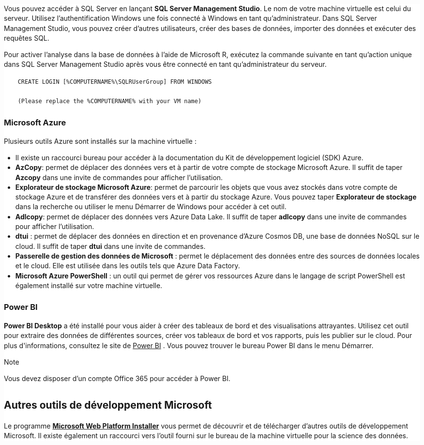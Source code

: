 Vous pouvez accéder à SQL Server en lançant **SQL Server Management Studio**. Le nom de votre machine virtuelle est celui du serveur. Utilisez l’authentification Windows une fois connecté à Windows en tant qu’administrateur. Dans SQL Server Management Studio, vous pouvez créer d’autres utilisateurs, créer des bases de données, importer des données et exécuter des requêtes SQL. 

Pour activer l’analyse dans la base de données à l’aide de Microsoft R, exécutez la commande suivante en tant qu’action unique dans SQL Server Management Studio après vous être connecté en tant qu’administrateur du serveur. 

        CREATE LOGIN [%COMPUTERNAME%\SQLRUserGroup] FROM WINDOWS 

        (Please replace the %COMPUTERNAME% with your VM name)


### <a name="azure"></a>Microsoft Azure
Plusieurs outils Azure sont installés sur la machine virtuelle :

* Il existe un raccourci bureau pour accéder à la documentation du Kit de développement logiciel (SDK) Azure. 
* **AzCopy**: permet de déplacer des données vers et à partir de votre compte de stockage Microsoft Azure. Il suffit de taper **Azcopy** dans une invite de commandes pour afficher l’utilisation. 
* **Explorateur de stockage Microsoft Azure**: permet de parcourir les objets que vous avez stockés dans votre compte de stockage Azure et de transférer des données vers et à partir du stockage Azure. Vous pouvez taper **Explorateur de stockage** dans la recherche ou utiliser le menu Démarrer de Windows pour accéder à cet outil. 
* **Adlcopy**: permet de déplacer des données vers Azure Data Lake. Il suffit de taper **adlcopy** dans une invite de commandes pour afficher l’utilisation. 
* **dtui** : permet de déplacer des données en direction et en provenance d’Azure Cosmos DB, une base de données NoSQL sur le cloud. Il suffit de taper **dtui** dans une invite de commandes. 
* **Passerelle de gestion des données de Microsoft** : permet le déplacement des données entre des sources de données locales et le cloud. Elle est utilisée dans les outils tels que Azure Data Factory. 
* **Microsoft Azure PowerShell** : un outil qui permet de gérer vos ressources Azure dans le langage de script PowerShell est également installé sur votre machine virtuelle. 

### <a name="power-bi"></a>Power BI
**Power BI Desktop** a été installé pour vous aider à créer des tableaux de bord et des visualisations attrayantes. Utilisez cet outil pour extraire des données de différentes sources, créer vos tableaux de bord et vos rapports, puis les publier sur le cloud. Pour plus d'informations, consultez le site de [Power BI](http://powerbi.microsoft.com) . Vous pouvez trouver le bureau Power BI dans le menu Démarrer. 

> [!NOTE]
> Vous devez disposer d’un compte Office 365 pour accéder à Power BI. 
> 
> 

## <a name="additional-microsoft-development-tools"></a>Autres outils de développement Microsoft
Le programme [**Microsoft Web Platform Installer**](https://www.microsoft.com/web/downloads/platform.aspx) vous permet de découvrir et de télécharger d’autres outils de développement Microsoft. Il existe également un raccourci vers l’outil fourni sur le bureau de la machine virtuelle pour la science des données.  
